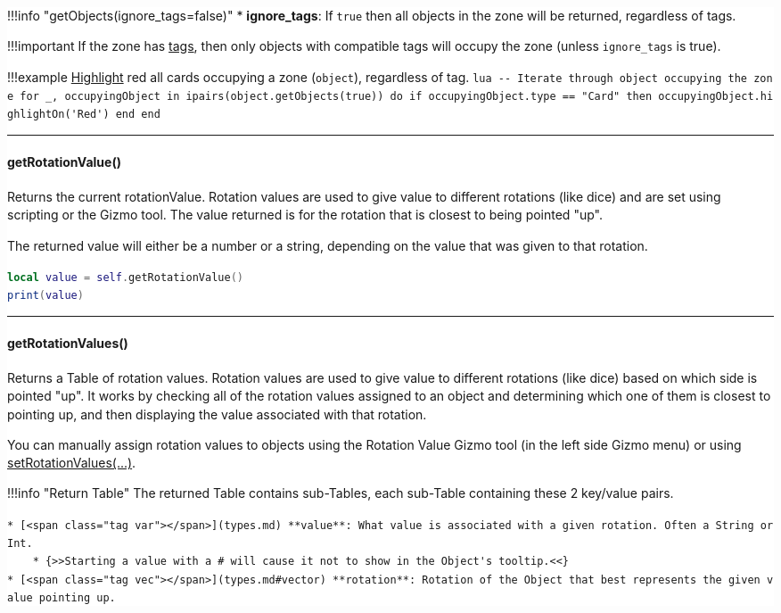 
!!!info "getObjects(ignore_tags=false)"
	* [<span class="tag boo"></span>](types.md) **ignore_tags**: If `true` then all objects in the zone will be returned, regardless of tags.

!!!important
	If the zone has [tags](#tag-functions), then only objects with compatible tags will occupy the zone (unless `ignore_tags` is true).

!!!example
	[Highlight](#highlighton) red all cards occupying a zone (`object`), regardless of tag.
	```lua
	-- Iterate through object occupying the zone
	for _, occupyingObject in ipairs(object.getObjects(true)) do
		if occupyingObject.type == "Card" then
			occupyingObject.highlightOn('Red')
		end
	end
	```

---

#### getRotationValue()

[<span class="ret var"></span>](types.md) Returns the current rotationValue. Rotation values are used to give value to different rotations (like dice) and are set using scripting or the Gizmo tool. The value returned is for the rotation that is closest to being pointed "up".

The returned value will either be a number or a string, depending on the value that was given to that rotation.

``` Lua
local value = self.getRotationValue()
print(value)
```


---


#### getRotationValues()

[<span class="ret tab"></span>](types.md) Returns a Table of rotation values. Rotation values are used to give value to different rotations (like dice) based on which side is pointed "up". It works by checking all of the rotation values assigned to an object and determining which one of them is closest to pointing up, and then displaying the value associated with that rotation.

You can manually assign rotation values to objects using the Rotation Value Gizmo tool (in the left side Gizmo menu) or using [setRotationValues(...)](#setrotationvalues).

!!!info "Return Table"
	The returned Table contains sub-Tables, each sub-Table containing these 2 key/value pairs.

	* [<span class="tag var"></span>](types.md) **value**: What value is associated with a given rotation. Often a String or Int.
		* {>>Starting a value with a # will cause it not to show in the Object's tooltip.<<}
	* [<span class="tag vec"></span>](types.md#vector) **rotation**: Rotation of the Object that best represents the given value pointing up.
